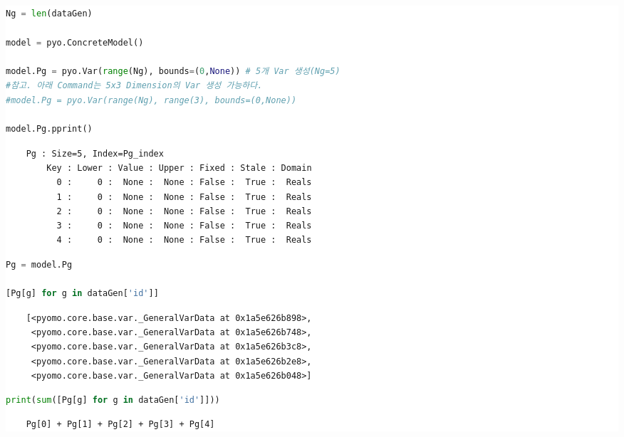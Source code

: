 


```python
Ng = len(dataGen)

model = pyo.ConcreteModel()

model.Pg = pyo.Var(range(Ng), bounds=(0,None)) # 5개 Var 생성(Ng=5)
#참고. 아래 Command는 5x3 Dimension의 Var 생성 가능하다.
#model.Pg = pyo.Var(range(Ng), range(3), bounds=(0,None))

model.Pg.pprint()
```

<div class="no-highlight" markdown="1">

```
    Pg : Size=5, Index=Pg_index
        Key : Lower : Value : Upper : Fixed : Stale : Domain
          0 :     0 :  None :  None : False :  True :  Reals
          1 :     0 :  None :  None : False :  True :  Reals
          2 :     0 :  None :  None : False :  True :  Reals
          3 :     0 :  None :  None : False :  True :  Reals
          4 :     0 :  None :  None : False :  True :  Reals
```

</div>


```python
Pg = model.Pg

[Pg[g] for g in dataGen['id']]
```


<div class="no-highlight" markdown="1">

```
    [<pyomo.core.base.var._GeneralVarData at 0x1a5e626b898>,
     <pyomo.core.base.var._GeneralVarData at 0x1a5e626b748>,
     <pyomo.core.base.var._GeneralVarData at 0x1a5e626b3c8>,
     <pyomo.core.base.var._GeneralVarData at 0x1a5e626b2e8>,
     <pyomo.core.base.var._GeneralVarData at 0x1a5e626b048>]
```

</div>

```python
print(sum([Pg[g] for g in dataGen['id']]))
```

<div class="no-highlight" markdown="1">

```
    Pg[0] + Pg[1] + Pg[2] + Pg[3] + Pg[4]
``` 

</div>
